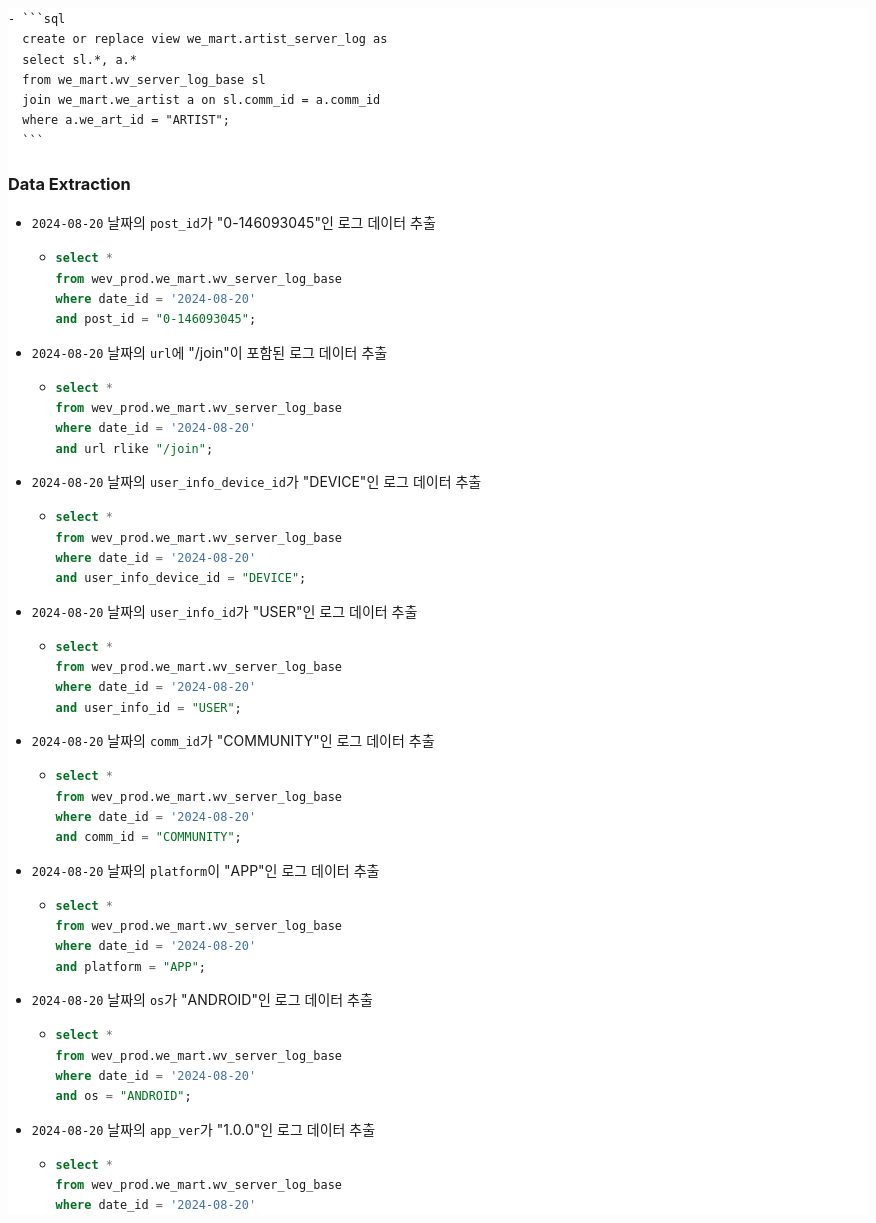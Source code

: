    - ```sql
      create or replace view we_mart.artist_server_log as
      select sl.*, a.*
      from we_mart.wv_server_log_base sl
      join we_mart.we_artist a on sl.comm_id = a.comm_id
      where a.we_art_id = "ARTIST";
      ```

### Data Extraction
- `2024-08-20` 날짜의 `post_id`가 "0-146093045"인 로그 데이터 추출
    - ```sql
      select *
      from wev_prod.we_mart.wv_server_log_base
      where date_id = '2024-08-20'
      and post_id = "0-146093045";
      ```
- `2024-08-20` 날짜의 `url`에 "/join"이 포함된 로그 데이터 추출
    - ```sql
      select *
      from wev_prod.we_mart.wv_server_log_base
      where date_id = '2024-08-20'
      and url rlike "/join";
      ```
- `2024-08-20` 날짜의 `user_info_device_id`가 "DEVICE"인 로그 데이터 추출
    - ```sql
      select *
      from wev_prod.we_mart.wv_server_log_base
      where date_id = '2024-08-20'
      and user_info_device_id = "DEVICE";
      ```
- `2024-08-20` 날짜의 `user_info_id`가 "USER"인 로그 데이터 추출
    - ```sql
      select *
      from wev_prod.we_mart.wv_server_log_base
      where date_id = '2024-08-20'
      and user_info_id = "USER";
      ```
- `2024-08-20` 날짜의 `comm_id`가 "COMMUNITY"인 로그 데이터 추출
    - ```sql
      select *
      from wev_prod.we_mart.wv_server_log_base
      where date_id = '2024-08-20'
      and comm_id = "COMMUNITY";
      ```
- `2024-08-20` 날짜의 `platform`이 "APP"인 로그 데이터 추출
    - ```sql
      select *
      from wev_prod.we_mart.wv_server_log_base
      where date_id = '2024-08-20'
      and platform = "APP";
      ```
- `2024-08-20` 날짜의 `os`가 "ANDROID"인 로그 데이터 추출
    - ```sql
      select *
      from wev_prod.we_mart.wv_server_log_base
      where date_id = '2024-08-20'
      and os = "ANDROID";
      ```
- `2024-08-20` 날짜의 `app_ver`가 "1.0.0"인 로그 데이터 추출
    - ```sql
      select *
      from wev_prod.we_mart.wv_server_log_base
      where date_id = '2024-08-20'